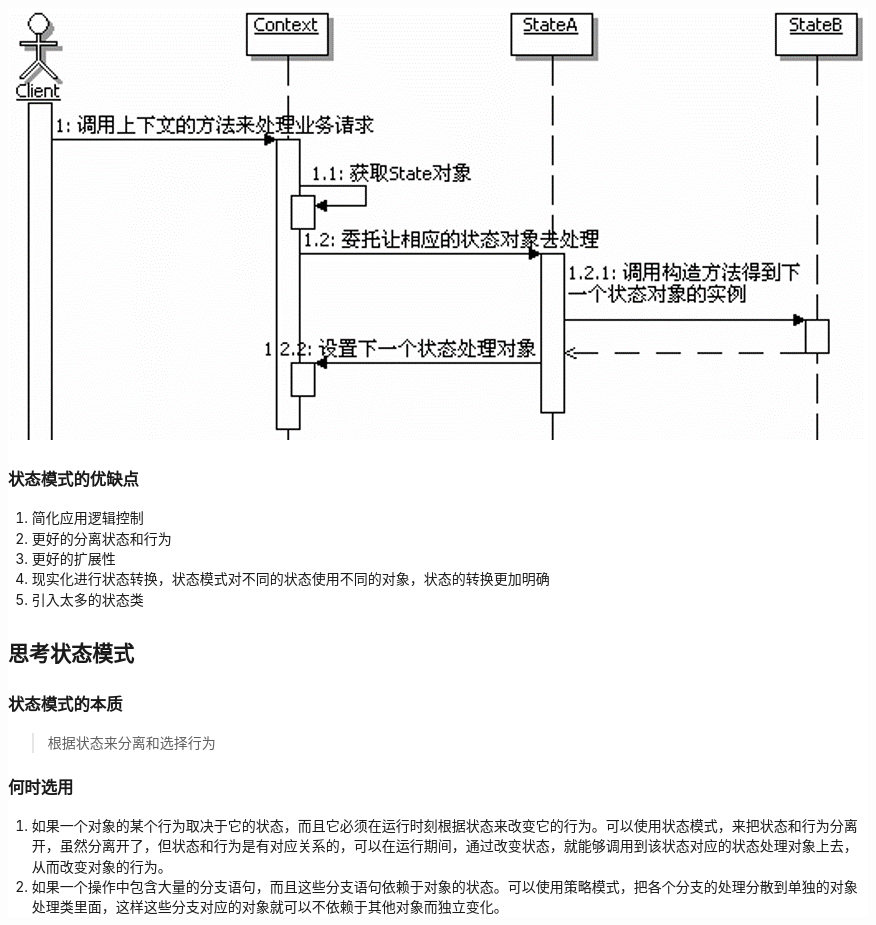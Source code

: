![](./dir/状态对象维护和转换状态流程图.png)



### 状态模式的优缺点

1. 简化应用逻辑控制
2. 更好的分离状态和行为
3. 更好的扩展性
4. 现实化进行状态转换，状态模式对不同的状态使用不同的对象，状态的转换更加明确
5. 引入太多的状态类

## 思考状态模式

### 状态模式的本质

> 根据状态来分离和选择行为

### 何时选用

1. 如果一个对象的某个行为取决于它的状态，而且它必须在运行时刻根据状态来改变它的行为。可以使用状态模式，来把状态和行为分离开，虽然分离开了，但状态和行为是有对应关系的，可以在运行期间，通过改变状态，就能够调用到该状态对应的状态处理对象上去，从而改变对象的行为。
2. 如果一个操作中包含大量的分支语句，而且这些分支语句依赖于对象的状态。可以使用策略模式，把各个分支的处理分散到单独的对象处理类里面，这样这些分支对应的对象就可以不依赖于其他对象而独立变化。



